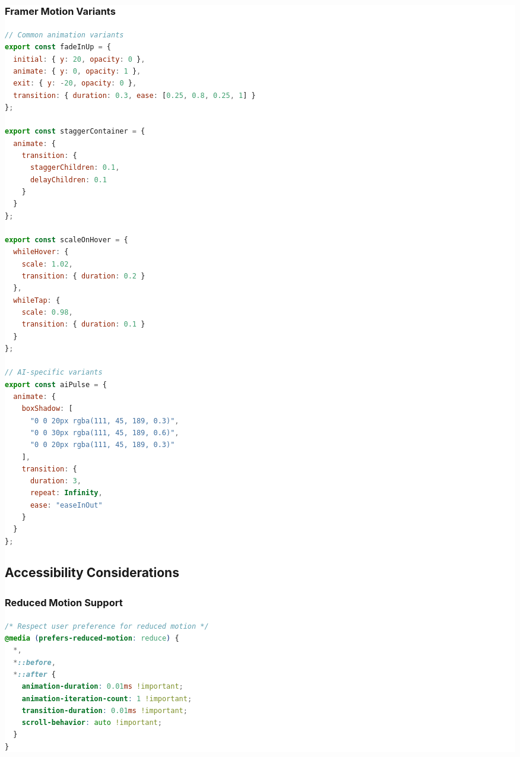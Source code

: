 
### Framer Motion Variants
```javascript
// Common animation variants
export const fadeInUp = {
  initial: { y: 20, opacity: 0 },
  animate: { y: 0, opacity: 1 },
  exit: { y: -20, opacity: 0 },
  transition: { duration: 0.3, ease: [0.25, 0.8, 0.25, 1] }
};

export const staggerContainer = {
  animate: {
    transition: {
      staggerChildren: 0.1,
      delayChildren: 0.1
    }
  }
};

export const scaleOnHover = {
  whileHover: { 
    scale: 1.02,
    transition: { duration: 0.2 }
  },
  whileTap: { 
    scale: 0.98,
    transition: { duration: 0.1 }
  }
};

// AI-specific variants
export const aiPulse = {
  animate: {
    boxShadow: [
      "0 0 20px rgba(111, 45, 189, 0.3)",
      "0 0 30px rgba(111, 45, 189, 0.6)",
      "0 0 20px rgba(111, 45, 189, 0.3)"
    ],
    transition: {
      duration: 3,
      repeat: Infinity,
      ease: "easeInOut"
    }
  }
};
```

## Accessibility Considerations

### Reduced Motion Support
```css
/* Respect user preference for reduced motion */
@media (prefers-reduced-motion: reduce) {
  *,
  *::before,
  *::after {
    animation-duration: 0.01ms !important;
    animation-iteration-count: 1 !important;
    transition-duration: 0.01ms !important;
    scroll-behavior: auto !important;
  }
}
```